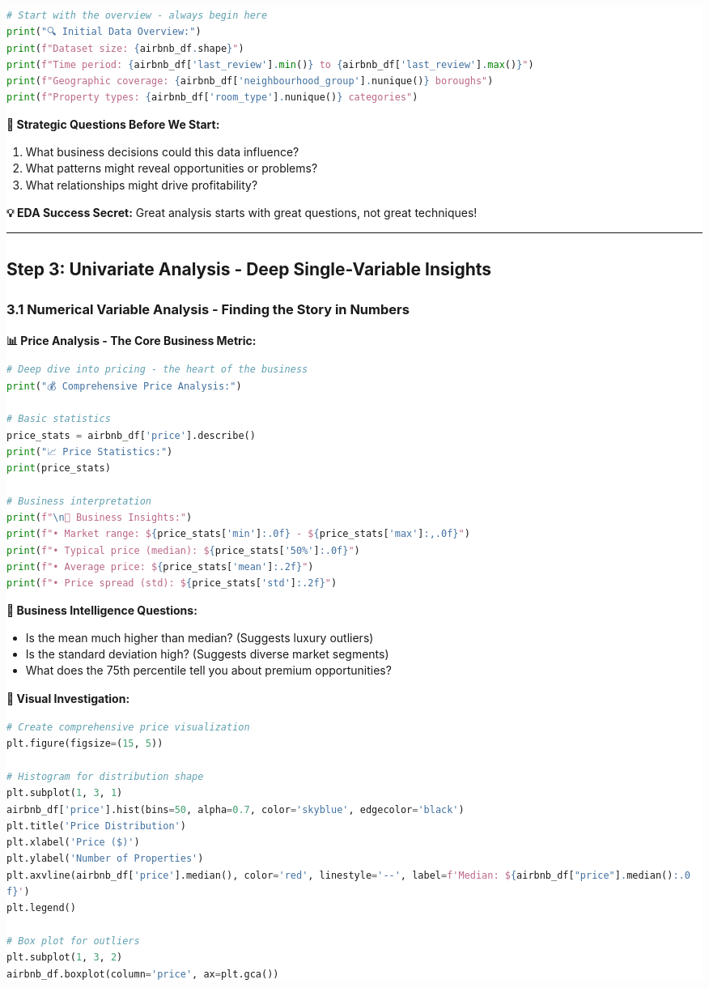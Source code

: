 ```python
# Start with the overview - always begin here
print("🔍 Initial Data Overview:")
print(f"Dataset size: {airbnb_df.shape}")
print(f"Time period: {airbnb_df['last_review'].min()} to {airbnb_df['last_review'].max()}")
print(f"Geographic coverage: {airbnb_df['neighbourhood_group'].nunique()} boroughs")
print(f"Property types: {airbnb_df['room_type'].nunique()} categories")
```

**🤔 Strategic Questions Before We Start:**
1. What business decisions could this data influence?
2. What patterns might reveal opportunities or problems?
3. What relationships might drive profitability?

**💡 EDA Success Secret:** Great analysis starts with great questions, not great techniques!

---

## Step 3: Univariate Analysis - Deep Single-Variable Insights

### 3.1 Numerical Variable Analysis - Finding the Story in Numbers

**📊 Price Analysis - The Core Business Metric:**

```python
# Deep dive into pricing - the heart of the business
print("💰 Comprehensive Price Analysis:")

# Basic statistics
price_stats = airbnb_df['price'].describe()
print("📈 Price Statistics:")
print(price_stats)

# Business interpretation
print(f"\n💼 Business Insights:")
print(f"• Market range: ${price_stats['min']:.0f} - ${price_stats['max']:,.0f}")
print(f"• Typical price (median): ${price_stats['50%']:.0f}")
print(f"• Average price: ${price_stats['mean']:.2f}")
print(f"• Price spread (std): ${price_stats['std']:.2f}")
```

**🤔 Business Intelligence Questions:**
- Is the mean much higher than median? (Suggests luxury outliers)
- Is the standard deviation high? (Suggests diverse market segments)
- What does the 75th percentile tell you about premium opportunities?

**🎯 Visual Investigation:**

```python
# Create comprehensive price visualization
plt.figure(figsize=(15, 5))

# Histogram for distribution shape
plt.subplot(1, 3, 1)
airbnb_df['price'].hist(bins=50, alpha=0.7, color='skyblue', edgecolor='black')
plt.title('Price Distribution')
plt.xlabel('Price ($)')
plt.ylabel('Number of Properties')
plt.axvline(airbnb_df['price'].median(), color='red', linestyle='--', label=f'Median: ${airbnb_df["price"].median():.0f}')
plt.legend()

# Box plot for outliers
plt.subplot(1, 3, 2)
airbnb_df.boxplot(column='price', ax=plt.gca())
```